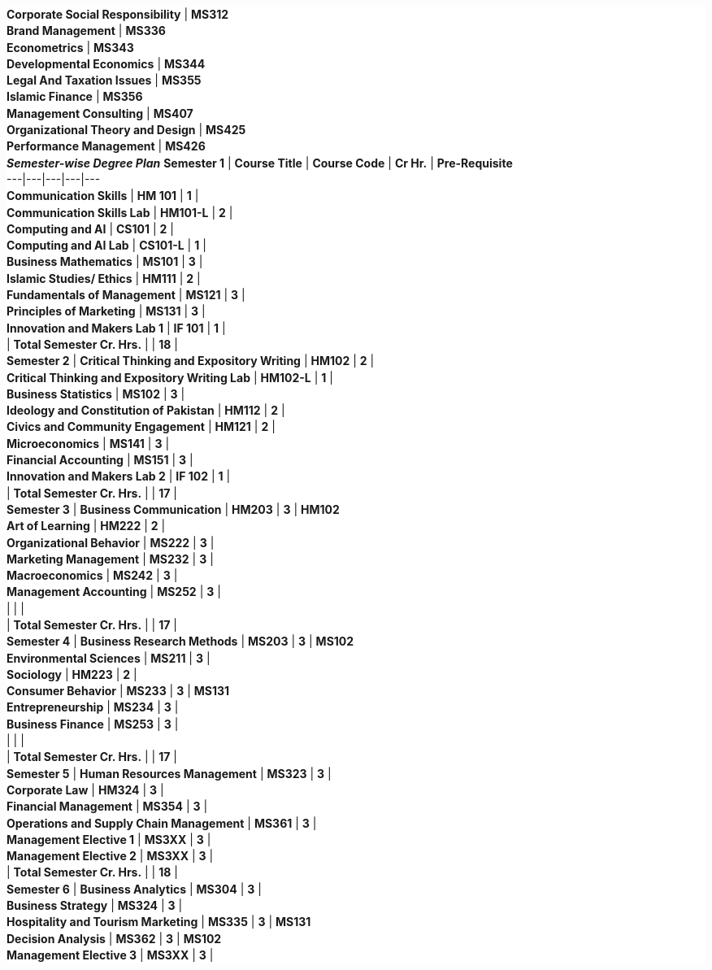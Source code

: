 **Corporate Social Responsibility** |  **MS312**  
**Brand Management** |  **MS336**  
**Econometrics** |  **MS343**  
**Developmental Economics** |  **MS344**  
**Legal And Taxation Issues** |  **MS355**  
**Islamic Finance** |  **MS356**  
**Management Consulting** |  **MS407**  
**Organizational Theory and Design** |  **MS425**  
**Performance Management** |  **MS426**  
**_Semester-wise Degree Plan_**
**Semester 1** |  **Course Title** |  **Course Code** |  **Cr Hr.** |  **Pre-Requisite**  
---|---|---|---|---  
**Communication Skills** |  **HM 101** |  **1** |   
**Communication Skills Lab** |  **HM101-L** |  **2** |   
**Computing and AI** |  **CS101** |  **2** |   
**Computing and AI Lab** |  **CS101-L** |  **1** |   
**Business Mathematics** |  **MS101** |  **3** |   
**Islamic Studies/ Ethics** |  **HM111** |  **2** |   
**Fundamentals of Management** |  **MS121** |  **3** |   
**Principles of Marketing** |  **MS131** |  **3** |   
**Innovation and Makers Lab 1** |  **IF 101** |  **1** |   
|  **Total Semester Cr. Hrs.** |  |  **18** |   
**Semester 2** |  **Critical Thinking and Expository Writing** |  **HM102** |  **2** |   
**Critical Thinking and Expository Writing Lab** |  **HM102-L** |  **1** |   
**Business Statistics** |  **MS102** |  **3** |   
**Ideology and Constitution of Pakistan** |  **HM112** |  **2** |   
**Civics and Community Engagement** |  **HM121** |  **2** |   
**Microeconomics** |  **MS141** |  **3** |   
**Financial Accounting** |  **MS151** |  **3** |   
**Innovation and Makers Lab 2** |  **IF 102** |  **1** |   
|  **Total Semester Cr. Hrs.** |  |  **17** |   
**Semester 3** |  **Business Communication** |  **HM203** |  **3** |  **HM102**  
**Art of Learning** |  **HM222** |  **2** |   
**Organizational Behavior** |  **MS222** |  **3** |   
**Marketing Management** |  **MS232** |  **3** |   
**Macroeconomics** |  **MS242** |  **3** |   
**Management Accounting** |  **MS252** |  **3** |   
|  |  |   
|  **Total Semester Cr. Hrs.** |  |  **17** |   
**Semester 4** |  **Business Research Methods** |  **MS203** |  **3** |  **MS102**  
**Environmental Sciences** |  **MS211** |  **3** |   
**Sociology** |  **HM223** |  **2** |   
**Consumer Behavior** |  **MS233** |  **3** |  **MS131**  
**Entrepreneurship** |  **MS234** |  **3** |   
**Business Finance** |  **MS253** |  **3** |   
|  |  |   
|  **Total Semester Cr. Hrs.** |  |  **17** |   
**Semester 5** |  **Human Resources Management** |  **MS323** |  **3** |   
**Corporate Law** |  **HM324** |  **3** |   
**Financial Management** |  **MS354** |  **3** |   
**Operations and Supply Chain Management** |  **MS361** |  **3** |   
**Management Elective 1** |  **MS3XX** |  **3** |   
**Management Elective 2** |  **MS3XX** |  **3** |   
|  **Total Semester Cr. Hrs.** |  |  **18** |   
**Semester 6** |  **Business Analytics** |  **MS304** |  **3** |   
**Business Strategy** |  **MS324** |  **3** |   
**Hospitality and Tourism Marketing** |  **MS335** |  **3** |  **MS131**  
**Decision Analysis** |  **MS362** |  **3** |  **MS102**  
**Management Elective 3** |  **MS3XX** |  **3** |   